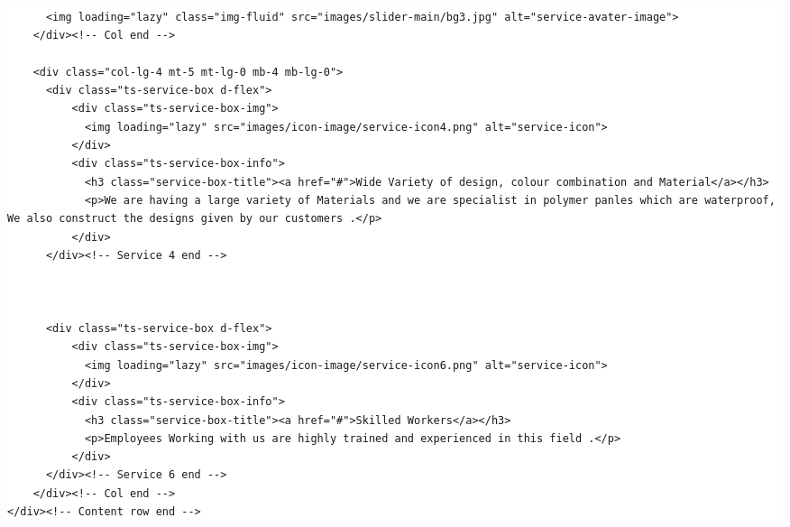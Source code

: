           <img loading="lazy" class="img-fluid" src="images/slider-main/bg3.jpg" alt="service-avater-image">
        </div><!-- Col end -->

        <div class="col-lg-4 mt-5 mt-lg-0 mb-4 mb-lg-0">
          <div class="ts-service-box d-flex">
              <div class="ts-service-box-img">
                <img loading="lazy" src="images/icon-image/service-icon4.png" alt="service-icon">
              </div>
              <div class="ts-service-box-info">
                <h3 class="service-box-title"><a href="#">Wide Variety of design, colour combination and Material</a></h3>
                <p>We are having a large variety of Materials and we are specialist in polymer panles which are waterproof, We also construct the designs given by our customers .</p>
              </div>
          </div><!-- Service 4 end -->

         

          <div class="ts-service-box d-flex">
              <div class="ts-service-box-img">
                <img loading="lazy" src="images/icon-image/service-icon6.png" alt="service-icon">
              </div>
              <div class="ts-service-box-info">
                <h3 class="service-box-title"><a href="#">Skilled Workers</a></h3>
                <p>Employees Working with us are highly trained and experienced in this field .</p>
              </div>
          </div><!-- Service 6 end -->
        </div><!-- Col end -->
    </div><!-- Content row end -->
